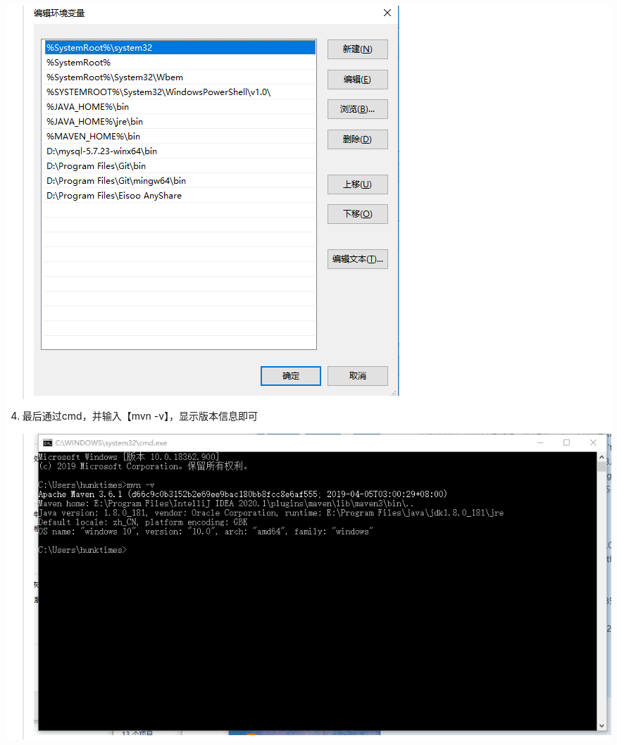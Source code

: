 > ![](../images/image12.png)

4)  最后通过cmd，并输入【mvn -v】，显示版本信息即可

> ![1593682812(1)](../images/image13.png)
